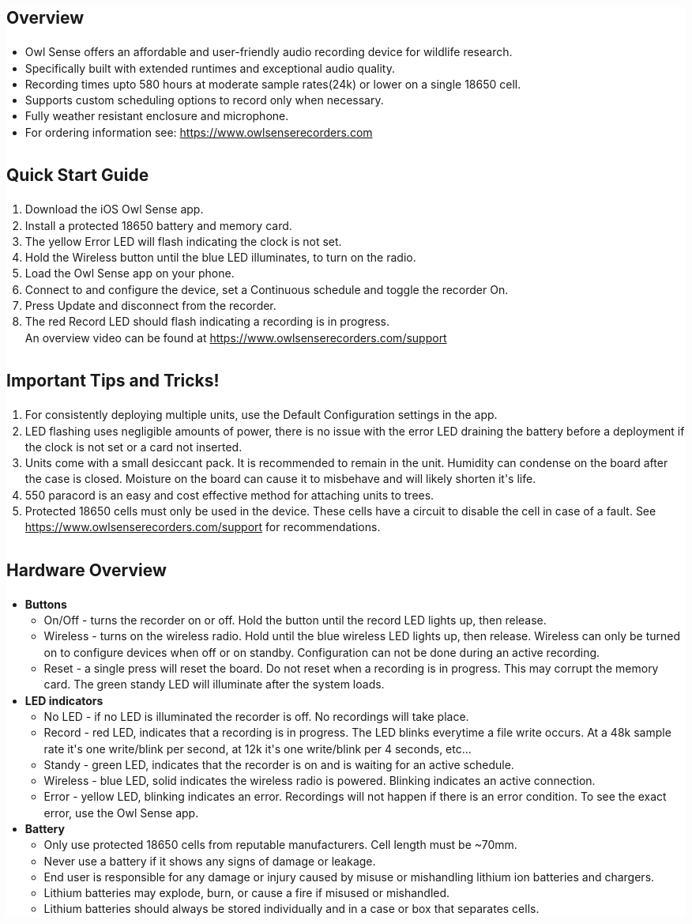 ## Overview
  * Owl Sense offers an affordable and user-friendly audio recording device for wildlife research.
  * Specifically built with extended runtimes and exceptional audio quality.
  * Recording times upto 580 hours at moderate sample rates(24k) or lower on a single 18650 cell.
  * Supports custom scheduling options to record only when necessary.
  * Fully weather resistant enclosure and microphone.
  * For ordering information see: https://www.owlsenserecorders.com

## Quick Start Guide
  1. Download the iOS Owl Sense app.
  1. Install a protected 18650 battery and memory card.
  2. The yellow Error LED will flash indicating the clock is not set.
  3. Hold the Wireless button until the blue LED illuminates, to turn on the radio.
  4. Load the Owl Sense app on your phone.
  5. Connect to and configure the device, set a Continuous schedule and toggle the recorder On.
  6. Press Update and disconnect from the recorder.
  7. The red Record LED should flash indicating a recording is in progress.  
   An overview video can be found at https://www.owlsenserecorders.com/support

## Important Tips and Tricks!
  1. For consistently deploying multiple units, use the Default Configuration settings in the app.
  2. LED flashing uses negligible amounts of power, there is no issue with the error LED draining the battery before a deployment if the clock is not set or a card not inserted.
  3. Units come with a small desiccant pack.  It is recommended to remain in the unit.  Humidity can condense on the board after the case is closed.  Moisture on the board can cause it to misbehave and will likely shorten it's life.
  4. 550 paracord is an easy and cost effective method for attaching units to trees.
  5. Protected 18650 cells must only be used in the device.  These cells have a circuit to disable the cell in case of a fault.  See https://www.owlsenserecorders.com/support for recommendations.



## Hardware Overview
  - **Buttons**
    * On/Off - turns the recorder on or off.  Hold the button until the record LED lights up, then release.
    * Wireless - turns on the wireless radio.  Hold until the blue wireless LED lights up, then release.  Wireless can only be turned on to configure devices when off or on standby.  Configuration can not be done during an active recording.
    * Reset - a single press will reset the board.  Do not reset when a recording is in progress.  This may corrupt the memory card.  The green standy LED will illuminate after the system loads.
  - **LED indicators**
    * No LED -  if no LED is illuminated the recorder is off.  No recordings will take place.
    * Record - red LED, indicates that a recording is in progress.  The LED blinks everytime a file write occurs.  At a 48k sample rate it's one write/blink per second, at 12k it's one write/blink per 4 seconds, etc...
    * Standy - green LED, indicates that the recorder is on and is waiting for an active schedule.
    * Wireless - blue LED, solid indicates the wireless radio is powered.  Blinking indicates an active connection.
    * Error - yellow LED, blinking indicates an error.  Recordings will not happen if there is an error condition.  To see the exact error, use the Owl Sense app.
  - **Battery**
    * Only use protected 18650 cells from reputable manufacturers.  Cell length must be ~70mm.
    * Never use a battery if it shows any signs of damage or leakage.
    * End user is responsible for any damage or injury caused by misuse or mishandling lithium ion batteries and chargers.
    * Lithium batteries may explode, burn, or cause a fire if misused or mishandled.
    * Lithium batteries should always be stored individually and in a case or box that separates cells.
